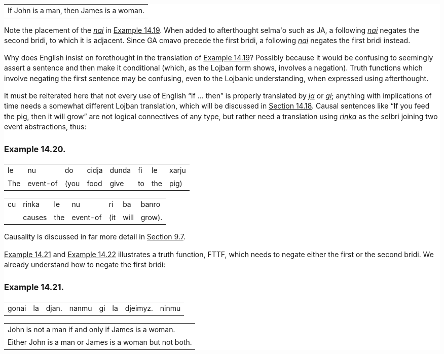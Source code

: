 |                                          |
| ---------------------------------------- |
| If John is a man, then James is a woman. |



Note the placement of the _[nai](glossary#valsi-nai)_ in [Example 14.19](chapter14#example-random-id-Xcg1 "Example 14.19. "). When added to afterthought selma'o such as JA, a following _[nai](glossary#valsi-nai)_ negates the second bridi, to which it is adjacent. Since GA cmavo precede the first bridi, a following _[nai](glossary#valsi-nai)_ negates the first bridi instead.

Why does English insist on forethought in the translation of [Example 14.19](chapter14#example-random-id-Xcg1 "Example 14.19. ")? Possibly because it would be confusing to seemingly assert a sentence and then make it conditional (which, as the Lojban form shows, involves a negation). Truth functions which involve negating the first sentence may be confusing, even to the Lojbanic understanding, when expressed using afterthought.

It must be reiterated here that not every use of English “if ... then” is properly translated by _[ja](glossary#valsi-ja)_ or _[gi](glossary#valsi-gi)_; anything with implications of time needs a somewhat different Lojban translation, which will be discussed in [Section 14.18](chapter14#section-sumtcita "14.18. Tenses, modals, and logical connection"). Causal sentences like “If you feed the pig, then it will grow” are not logical connectives of any type, but rather need a translation using _[rinka](glossary#valsi-rinka)_ as the selbri joining two event abstractions, thus:

### Example 14.20.

|     |          |      |       |       |     |     |       |
| --- | -------- | ---- | ----- | ----- | --- | --- | ----- |
| le  | nu       | do   | cidja | dunda | fi  | le  | xarju |
| The | event-of | (you | food  | give  | to  | the | pig)  |

|     |        |     |          |     |      |        |
| --- | ------ | --- | -------- | --- | ---- | ------ |
| cu  | rinka  | le  | nu       | ri  | ba   | banro  |
|     | causes | the | event-of | (it | will | grow). |



Causality is discussed in far more detail in [Section 9.7](chapter09#section-causals "9.7. Modal sentence connection: the causals").

[Example 14.21](chapter14#example-random-id-I2jU "Example 14.21. ") and [Example 14.22](chapter14#example-random-id-Tiz6 "Example 14.22. ") illustrates a truth function, FTTF, which needs to negate either the first or the second bridi. We already understand how to negate the first bridi:

### Example 14.21.

|       |     |       |       |     |     |          |       |
| ----- | --- | ----- | ----- | --- | --- | -------- | ----- |
| gonai | la  | djan. | nanmu | gi  | la  | djeimyz. | ninmu |

|                                                        |
| ------------------------------------------------------ |
| John is not a man if and only if James is a woman.     |
| Either John is a man or James is a woman but not both. |

